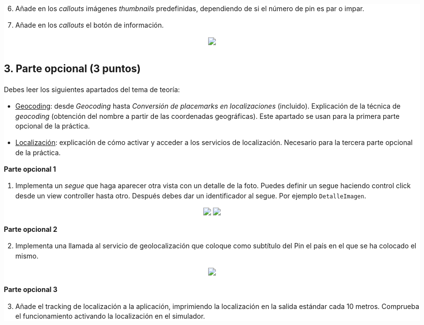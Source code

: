 6. Añade en los _callouts_ imágenes _thumbnails_ predefinidas,
dependiendo de si el número de pin es par o impar.

7. Añade en los _callouts_ el botón de información.

<p style="text-align:center;">
<img src="imagenes/practica-3.png" width="300px"/>
</p>

## 3. Parte opcional (3 puntos) ##

Debes leer los siguientes apartados del tema de teoría:

- [Geocoding](https://malozano.github.io/apuntes-spm-ios/teoria/mapas-localizacion/mapas-localizacion.html#geocoding):
      desde _Geocoding_ hasta _Conversión de placemarks en
      localizaciones_ (incluido). Explicación de la técnica de
      _geocoding_ (obtención del nombre a partir de las coordenadas
      geográficas). Este apartado se usan para la primera parte
      opcional de la práctica.

- [Localización](https://malozano.github.io/apuntes-spm-ios/teoria/mapas-localizacion/mapas-localizacion.html#localizacion):
      explicación de cómo activar y acceder a los servicios de
      localización. Necesario para la tercera parte opcional de la práctica.


**Parte opcional 1**

1. Implementa un _segue_ que haga aparecer otra vista con un detalle
  de la foto. Puedes definir un segue haciendo control click desde un
 view controller hasta otro. Después debes dar un identificador al
  segue. Por ejemplo `DetalleImagen`.

<p style="text-align:center;">
<img src="imagenes/storyboard.png" width="500px"/> 
<img src="imagenes/practica-4.png" width="200px"/>
</p>


**Parte opcional 2**

2. Implementa una llamada al servicio de geolocalización que coloque
   como subtítulo del Pin el país en el que se ha colocado el
   mismo. 

<p style="text-align:center;">
<img src="imagenes/mapa-con-pais.png" width="300px"/>
</p>

**Parte opcional 3**

3. Añade el tracking de localización a la aplicación, imprimiendo la
localización en la salida estándar cada 10 metros. Comprueba el
funcionamiento activando la localización en el simulador.
